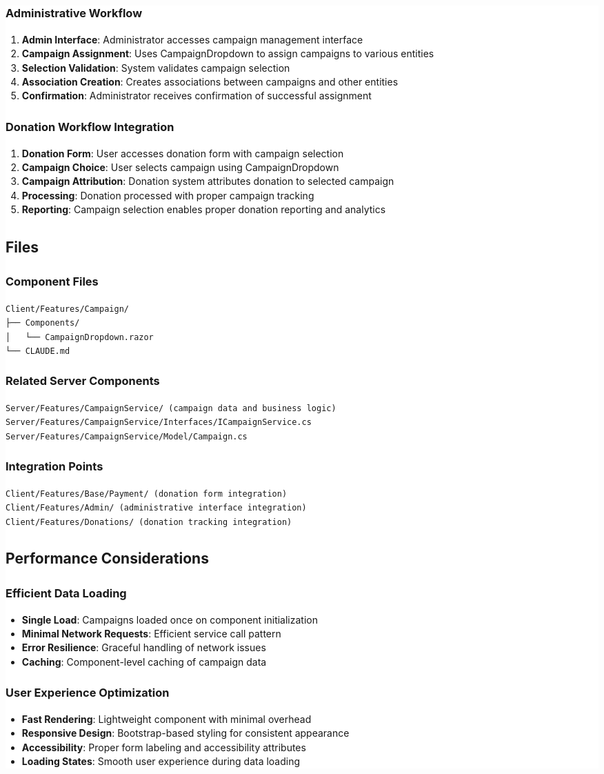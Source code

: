 ### Administrative Workflow
1. **Admin Interface**: Administrator accesses campaign management interface
2. **Campaign Assignment**: Uses CampaignDropdown to assign campaigns to various entities
3. **Selection Validation**: System validates campaign selection
4. **Association Creation**: Creates associations between campaigns and other entities
5. **Confirmation**: Administrator receives confirmation of successful assignment

### Donation Workflow Integration
1. **Donation Form**: User accesses donation form with campaign selection
2. **Campaign Choice**: User selects campaign using CampaignDropdown
3. **Campaign Attribution**: Donation system attributes donation to selected campaign
4. **Processing**: Donation processed with proper campaign tracking
5. **Reporting**: Campaign selection enables proper donation reporting and analytics

## Files

### Component Files
```
Client/Features/Campaign/
├── Components/
│   └── CampaignDropdown.razor
└── CLAUDE.md
```

### Related Server Components
```
Server/Features/CampaignService/ (campaign data and business logic)
Server/Features/CampaignService/Interfaces/ICampaignService.cs
Server/Features/CampaignService/Model/Campaign.cs
```

### Integration Points
```
Client/Features/Base/Payment/ (donation form integration)
Client/Features/Admin/ (administrative interface integration)
Client/Features/Donations/ (donation tracking integration)
```

## Performance Considerations

### Efficient Data Loading
- **Single Load**: Campaigns loaded once on component initialization
- **Minimal Network Requests**: Efficient service call pattern
- **Error Resilience**: Graceful handling of network issues
- **Caching**: Component-level caching of campaign data

### User Experience Optimization
- **Fast Rendering**: Lightweight component with minimal overhead
- **Responsive Design**: Bootstrap-based styling for consistent appearance
- **Accessibility**: Proper form labeling and accessibility attributes
- **Loading States**: Smooth user experience during data loading
